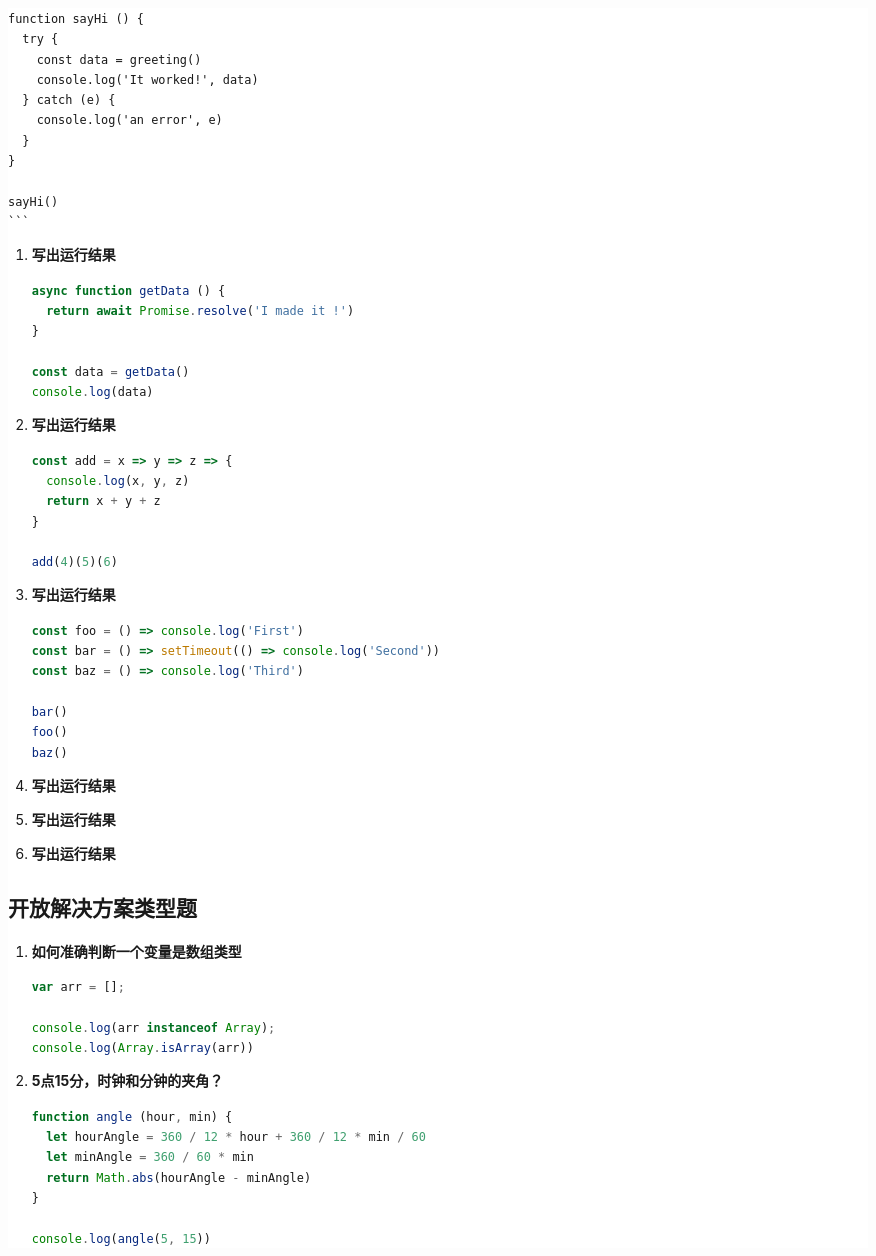     function sayHi () {
      try {
        const data = greeting()
        console.log('It worked!', data)
      } catch (e) {
        console.log('an error', e)
      }
    }
    
    sayHi()
    ```

1. **写出运行结果**
    ```js
    async function getData () {
      return await Promise.resolve('I made it !')
    }
    
    const data = getData()
    console.log(data)
    
    ```
   
1. **写出运行结果**
    ```js
    const add = x => y => z => {
      console.log(x, y, z)
      return x + y + z
    }
    
    add(4)(5)(6)
    ```

1. **写出运行结果**
    ```js
    const foo = () => console.log('First')
    const bar = () => setTimeout(() => console.log('Second'))
    const baz = () => console.log('Third')
    
    bar()
    foo()
    baz()
    ```
   
1. **写出运行结果**
1. **写出运行结果**
1. **写出运行结果**

## 开放解决方案类型题
1. **如何准确判断一个变量是数组类型**
    ```js
   var arr = [];
   
   console.log(arr instanceof Array);
   console.log(Array.isArray(arr))
   ```


1. **5点15分，时钟和分钟的夹角？**
    ```js
    function angle (hour, min) {
      let hourAngle = 360 / 12 * hour + 360 / 12 * min / 60
      let minAngle = 360 / 60 * min
      return Math.abs(hourAngle - minAngle)
    }
    
    console.log(angle(5, 15))
    ```
   ```